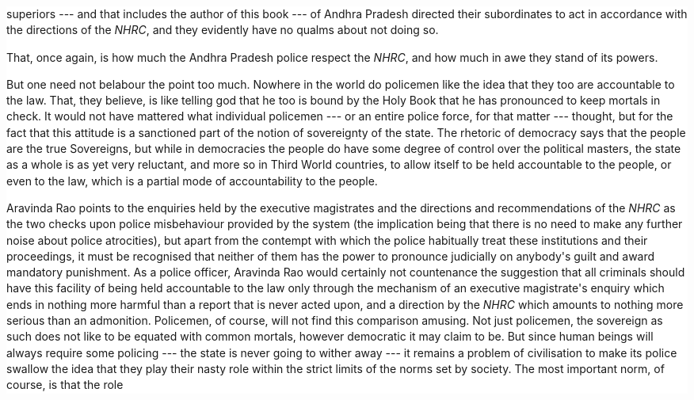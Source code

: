 superiors --- and that includes the author of
this book --- of Andhra Pradesh directed their
subordinates to act in accordance with the
directions of the _NHRC_, and they evidently
have no qualms about not doing so.

That, once again, is how much the Andhra
Pradesh police respect the _NHRC_, and how
much in awe they stand of its powers.

But one need not belabour the point too
much. Nowhere in the world do policemen
like the idea that they too are accountable
to the law. That, they believe, is like telling
god that he too is bound by the Holy Book
that he has pronounced to keep mortals in
check. It would not have mattered what
individual policemen --- or an entire police
force, for that matter --- thought, but for the
fact that this attitude is a sanctioned part of
the notion of sovereignty of the state. The
rhetoric of democracy says that the people
are the true Sovereigns, but while in
democracies the people do have some degree
of control over the political masters, the state
as a whole is as yet very reluctant, and more
so in Third World countries, to allow itself
to be held accountable to the people, or even
to the law, which is a partial mode of
accountability to the people.

Aravinda Rao points to the enquiries held
by the executive magistrates and the
directions and recommendations of the
_NHRC_ as the two checks upon police
misbehaviour provided by the system (the
implication being that there is no need to
make any further noise about police
atrocities), but apart from the contempt with
which the police habitually treat these
institutions and their proceedings, it must be
recognised that neither of them has the power
to pronounce judicially on anybody's guilt
and award mandatory punishment. As a police
officer, Aravinda Rao would certainly not
countenance the suggestion that all criminals
should have this facility of being held
accountable to the law only through the
mechanism of an executive magistrate's
enquiry which ends in nothing more harmful
than a report that is never acted upon, and
a direction by the _NHRC_ which amounts to
nothing more serious than an admonition.
Policemen, of course, will not find this
comparison amusing. Not just policemen,
the sovereign as such does not like to be
equated with common mortals, however
democratic it may claim to be. But since
human beings will always require some
policing --- the state is never going to wither
away --- it remains a problem of civilisation
to make its police swallow the idea that they
play their nasty role within the strict limits
of the norms set by society. The most
important norm, of course, is that the role